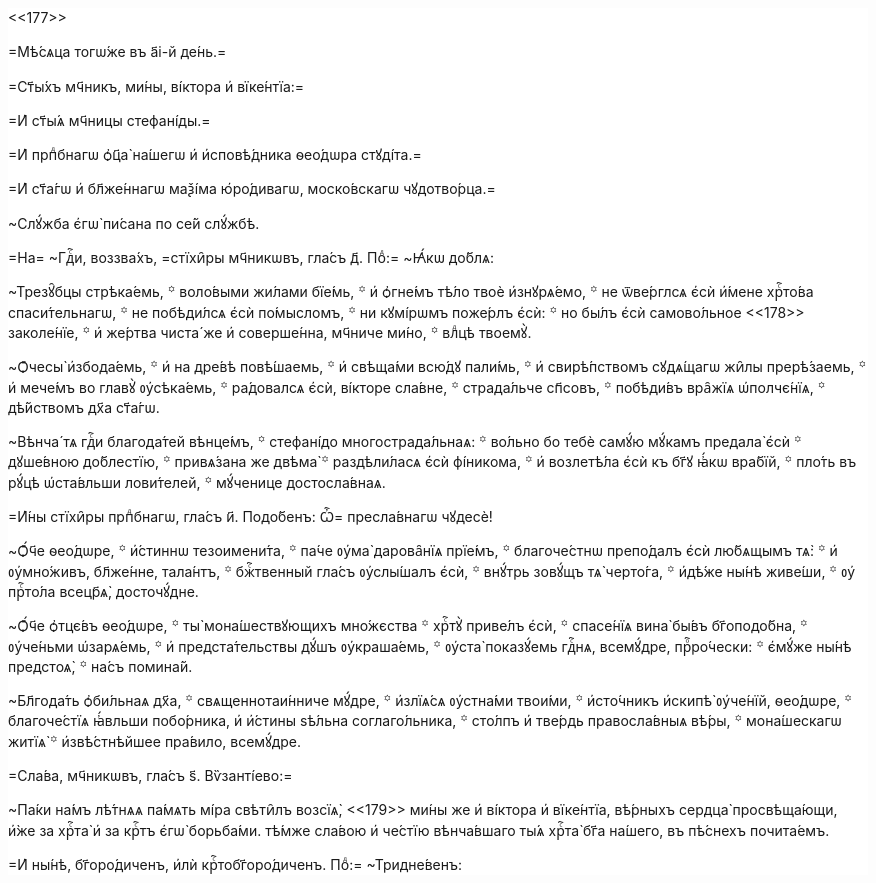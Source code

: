 <<177>>

=Мѣ́сѧца тогѡ́же въ а҃і-й де́нь.=

=Ст҃ы́хъ мч҃никъ, ми́ны, ві́ктора и҆ вїке́нтїа:=

=И҆ ст҃ы́ѧ мч҃ницы стефані́ды.=

=И҆ прпⷣбнагѡ ѻ҆ц҃а̀ на́шегѡ и҆ и҆сповѣ́дника ѳео́дѡра стꙋді́та.=

=И҆ ст҃а́гѡ и҆ бл҃же́ннагѡ маѯі́ма ю҆ро́дивагѡ, моско́вскагѡ чꙋдотво́рца.=

~Слꙋ́жба є҆гѡ̀ пи́сана по се́й слꙋ́жбѣ.

=На= ~Гдⷭ҇и, воззва́хъ, =стїхи̑ры мч҃никѡвъ, гла́съ д҃. Поⷣ:= ~Ꙗ҆́кѡ до́блѧ:

~Трезꙋ̑бцы стрѣка́емь, ꙳ воло́выми жи́лами бїе́мь, ꙳ и҆ ѻ҆гне́мъ тѣ́ло твоѐ
и҆знꙋрѧ́емо, ꙳ не ѿве́рглсѧ є҆сѝ и҆́мене хрⷭ҇то́ва спаси́тельнагѡ, ꙳ не
побѣди́лсѧ є҆сѝ по́мысломъ, ꙳ ни кꙋмі́рѡмъ поже́рлъ є҆сѝ: ꙳ но бы́лъ є҆сѝ
самово́льное <<178>> заколе́нїе, ꙳ и҆ же́ртва чиста́ же и҆ соверше́нна, мч҃ниче
ми́но, ꙳ влⷣцѣ твоемꙋ̀.

~Ѻ҆чесы̀ и҆збода́емь, ꙳ и҆ на дре́вѣ повѣ́шаемь, ꙳ и҆ свѣща́ми всю́дꙋ пали́мь,
꙳ и҆ свирѣ́пствомъ сꙋдѧ́щагѡ жи̑лы прерѣ́заемь, ꙳ и҆ мече́мъ во главꙋ̀
ᲂу҆сѣка́емь, ꙳ ра́довалсѧ є҆сѝ, ві́кторе сла́вне, ꙳ страда́льче сп҃совъ, ꙳
побѣди́въ вра̑жїѧ ѡ҆полчє́нїѧ, ꙳ дѣ́йствомъ дх҃а ст҃а́гѡ.

~Вѣнча́ тѧ гдⷭ҇и благода́тей вѣнце́мъ, ꙳ стефані́до многострада́льнаѧ: ꙳
во́льно бо тебѐ самꙋ́ю мꙋ́камъ предала̀ є҆сѝ ꙳ дꙋше́вною до́блестїю, ꙳
привѧ́зана же двѣма̀ ꙳ раздѣли́ласѧ є҆сѝ фі́никома, ꙳ и҆ возлетѣ́ла є҆сѝ къ бг҃ꙋ
ꙗ҆́кѡ вра́бїй, ꙳ пло́ть въ рꙋ́цѣ ѡ҆ста́вльши лови́телей, ꙳ мꙋ́ченице
достосла́внаѧ.

=И҆́ны стїхи̑ры прпⷣбнагѡ, гла́съ и҃. Подо́бенъ: Ѽ= пресла́внагѡ чꙋдесѐ!

~Ѻ҆́ч҃е ѳео́дѡре, ꙳ и҆́стиннѡ тезоимени́та, ꙳ па́че ᲂу҆ма̀ дарова̑нїѧ прїе́мъ,
꙳ благоче́стнѡ препо́далъ є҆сѝ лю́бѧщымъ тѧ̀: ꙳ и҆ ᲂу҆мно́живъ, бл҃же́нне,
тала́нтъ, ꙳ бжⷭ҇твенный гла́съ ᲂу҆слы́шалъ є҆сѝ, ꙳ внꙋ́трь зовꙋ́щъ тѧ̀ черто́га,
꙳ и҆дѣ́же ны́нѣ живе́ши, ꙳ ᲂу҆ прⷭ҇то́ла всецр҃ѧ̀, досточꙋ́дне.

~Ѻ҆́ч҃е ѻ҆тцє́въ ѳео́дѡре, ꙳ ты̀ мона́шествꙋющихъ мно́жєства ꙳ хрⷭ҇тꙋ̀ приве́лъ
є҆сѝ, ꙳ спасе́нїѧ вина̀ бы́въ бг҃оподо́бна, ꙳ ᲂу҆че́ньми ѡ҆зарѧ́емь, ꙳ и҆
предста́тельствы дꙋ́шъ ᲂу҆краша́емь, ꙳ ᲂу҆ста̀ показꙋ́емь гдⷭ҇нѧ, всемꙋ́дре,
прⷪ҇ро́чески: ꙳ є҆мꙋ́же ны́нѣ предстоѧ̀, ꙳ на́съ помина́й.

~Бл҃года́ть ѻ҆би́льнаѧ дх҃а, ꙳ свѧщеннотаи́нниче мꙋ́дре, ꙳ и҆злїѧ́сѧ ᲂу҆стна́ми
твои́ми, ꙳ и҆сто́чникъ и҆скипѣ̀ ᲂу҆че́нїй, ѳео́дѡре, ꙳ благоче́стїѧ ꙗ҆́вльши
побо́рника, и҆ и҆́стины ѕѣ́льна соглаго́льника, ꙳ сто́лпъ и҆ тве́рдь
правосла́вныѧ вѣ́ры, ꙳ мона́шескагѡ житїѧ̀ ꙳ и҆звѣ́стнѣйшее пра́вило, всемꙋ́дре.

=Сла́ва, мч҃никѡвъ, гла́съ ѕ҃. Вѷзанті́ево:=

~Па́ки на́мъ лѣ́тнѧѧ па́мѧть мі́ра свѣти̑лъ возсїѧ̀, <<179>> ми́ны же и҆
ві́ктора и҆ вїке́нтїа, вѣ́рныхъ сердца̀ просвѣща́ющи, и҆̀же за хрⷭ҇та̀ и҆ за
крⷭ҇тъ є҆гѡ̀ борьба́ми. тѣ́мже сла́вою и҆ че́стїю вѣнча́вшаго ты́ѧ хрⷭ҇та̀ бг҃а
на́шего, въ пѣ́снехъ почита́емъ.

=И҆ ны́нѣ, бг҃оро́диченъ, и҆лѝ крⷭ҇тобг҃оро́диченъ. Поⷣ:= ~Тридне́венъ:
